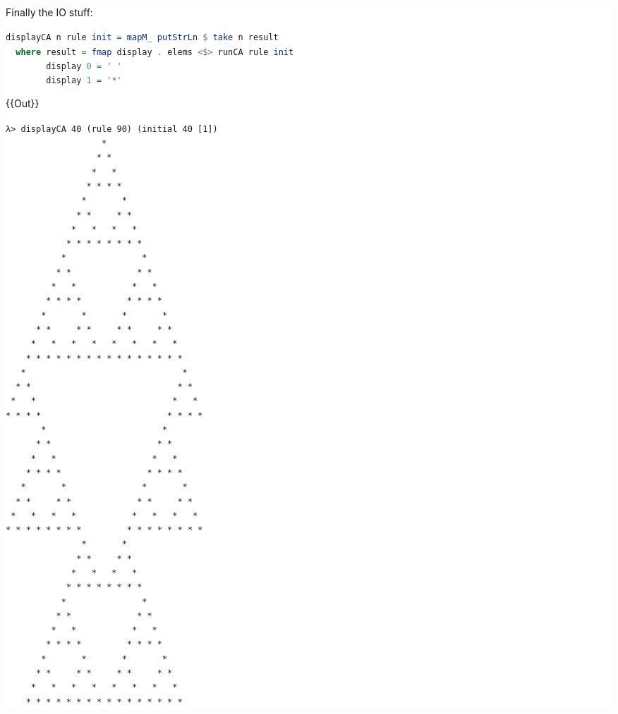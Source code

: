 
Finally the IO stuff:

```Haskell
displayCA n rule init = mapM_ putStrLn $ take n result
  where result = fmap display . elems <$> runCA rule init
        display 0 = ' '
        display 1 = '*'
```


{{Out}}

```txt
λ> displayCA 40 (rule 90) (initial 40 [1])
                   *
                  * *
                 *   *
                * * * *
               *       *
              * *     * *
             *   *   *   *
            * * * * * * * *
           *               *
          * *             * *
         *   *           *   *
        * * * *         * * * *
       *       *       *       *
      * *     * *     * *     * *
     *   *   *   *   *   *   *   *
    * * * * * * * * * * * * * * * *
   *                               *
  * *                             * *
 *   *                           *   *
* * * *                         * * * *
       *                       *
      * *                     * *
     *   *                   *   *
    * * * *                 * * * *
   *       *               *       *
  * *     * *             * *     * *
 *   *   *   *           *   *   *   *
* * * * * * * *         * * * * * * * *
               *       *
              * *     * *
             *   *   *   *
            * * * * * * * *
           *               *
          * *             * *
         *   *           *   *
        * * * *         * * * *
       *       *       *       *
      * *     * *     * *     * *
     *   *   *   *   *   *   *   *
    * * * * * * * * * * * * * * * *
```
